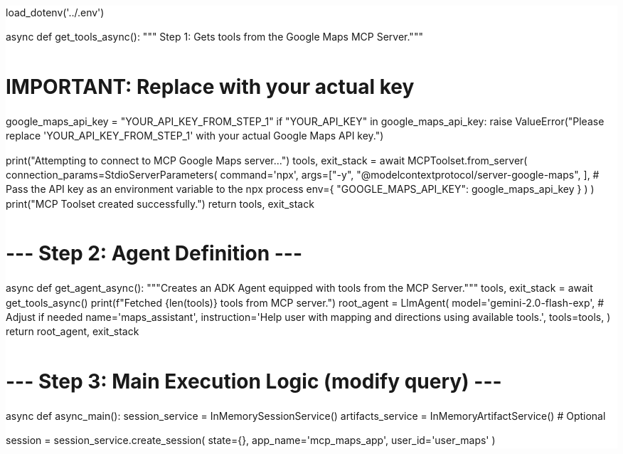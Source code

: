 load_dotenv('../.env')

async def get_tools_async():
  """ Step 1: Gets tools from the Google Maps MCP Server."""
  # IMPORTANT: Replace with your actual key
  google_maps_api_key = "YOUR_API_KEY_FROM_STEP_1"
  if "YOUR_API_KEY" in google_maps_api_key:
      raise ValueError("Please replace 'YOUR_API_KEY_FROM_STEP_1' with your actual Google Maps API key.")

  print("Attempting to connect to MCP Google Maps server...")
  tools, exit_stack = await MCPToolset.from_server(
      connection_params=StdioServerParameters(
          command='npx',
          args=["-y",
                "@modelcontextprotocol/server-google-maps",
          ],
          # Pass the API key as an environment variable to the npx process
          env={
              "GOOGLE_MAPS_API_KEY": google_maps_api_key
          }
      )
  )
  print("MCP Toolset created successfully.")
  return tools, exit_stack

# --- Step 2: Agent Definition ---
async def get_agent_async():
  """Creates an ADK Agent equipped with tools from the MCP Server."""
  tools, exit_stack = await get_tools_async()
  print(f"Fetched {len(tools)} tools from MCP server.")
  root_agent = LlmAgent(
      model='gemini-2.0-flash-exp', # Adjust if needed
      name='maps_assistant',
      instruction='Help user with mapping and directions using available tools.',
      tools=tools,
  )
  return root_agent, exit_stack

# --- Step 3: Main Execution Logic (modify query) ---
async def async_main():
  session_service = InMemorySessionService()
  artifacts_service = InMemoryArtifactService() # Optional

  session = session_service.create_session(
      state={}, app_name='mcp_maps_app', user_id='user_maps'
  )
